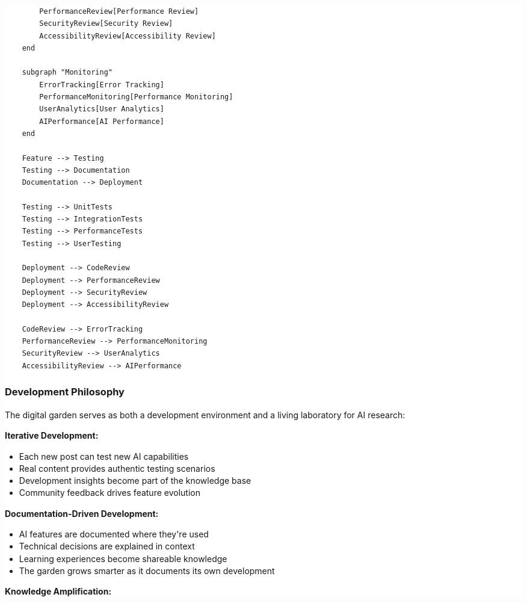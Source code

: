 ```mermaid
        PerformanceReview[Performance Review]
        SecurityReview[Security Review]
        AccessibilityReview[Accessibility Review]
    end

    subgraph "Monitoring"
        ErrorTracking[Error Tracking]
        PerformanceMonitoring[Performance Monitoring]
        UserAnalytics[User Analytics]
        AIPerformance[AI Performance]
    end

    Feature --> Testing
    Testing --> Documentation
    Documentation --> Deployment

    Testing --> UnitTests
    Testing --> IntegrationTests
    Testing --> PerformanceTests
    Testing --> UserTesting

    Deployment --> CodeReview
    Deployment --> PerformanceReview
    Deployment --> SecurityReview
    Deployment --> AccessibilityReview

    CodeReview --> ErrorTracking
    PerformanceReview --> PerformanceMonitoring
    SecurityReview --> UserAnalytics
    AccessibilityReview --> AIPerformance
```

### Development Philosophy

The digital garden serves as both a development environment and a living laboratory for AI research:

**Iterative Development:**

- Each new post can test new AI capabilities
- Real content provides authentic testing scenarios
- Development insights become part of the knowledge base
- Community feedback drives feature evolution

**Documentation-Driven Development:**

- AI features are documented where they're used
- Technical decisions are explained in context
- Learning experiences become shareable knowledge
- The garden grows smarter as it documents its own development

**Knowledge Amplification:**
